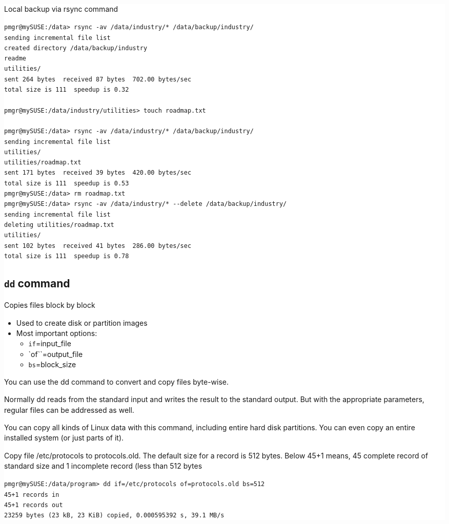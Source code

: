 Local backup via rsync command
```
pmgr@mySUSE:/data> rsync -av /data/industry/* /data/backup/industry/
sending incremental file list
created directory /data/backup/industry
readme
utilities/
sent 264 bytes  received 87 bytes  702.00 bytes/sec
total size is 111  speedup is 0.32

pmgr@mySUSE:/data/industry/utilities> touch roadmap.txt

pmgr@mySUSE:/data> rsync -av /data/industry/* /data/backup/industry/
sending incremental file list
utilities/
utilities/roadmap.txt
sent 171 bytes  received 39 bytes  420.00 bytes/sec
total size is 111  speedup is 0.53
pmgr@mySUSE:/data> rm roadmap.txt
pmgr@mySUSE:/data> rsync -av /data/industry/* --delete /data/backup/industry/
sending incremental file list
deleting utilities/roadmap.txt
utilities/
sent 102 bytes  received 41 bytes  286.00 bytes/sec
total size is 111  speedup is 0.78
```


## `dd` command

Copies files block by block

* Used to create disk or partition images
* Most important options:
    * `if`=input_file
    * `of``=output_file
    * `bs`=block_size
	
You can use the dd command to convert and copy files byte-wise.  

Normally dd reads from the standard input and writes the result to the standard output. But with the appropriate parameters, regular files can be addressed as well.

You can copy all kinds of Linux data with this command, including entire hard disk partitions. You can even copy an entire installed system (or just parts of it).
	
Copy file /etc/protocols to protocols.old. The default size for a record is 512 bytes. Below 45+1 means, 45 complete record of standard size and 1 incomplete record (less than 512 bytes
```
pmgr@mySUSE:/data/program> dd if=/etc/protocols of=protocols.old bs=512
45+1 records in
45+1 records out
23259 bytes (23 kB, 23 KiB) copied, 0.000595392 s, 39.1 MB/s
```
